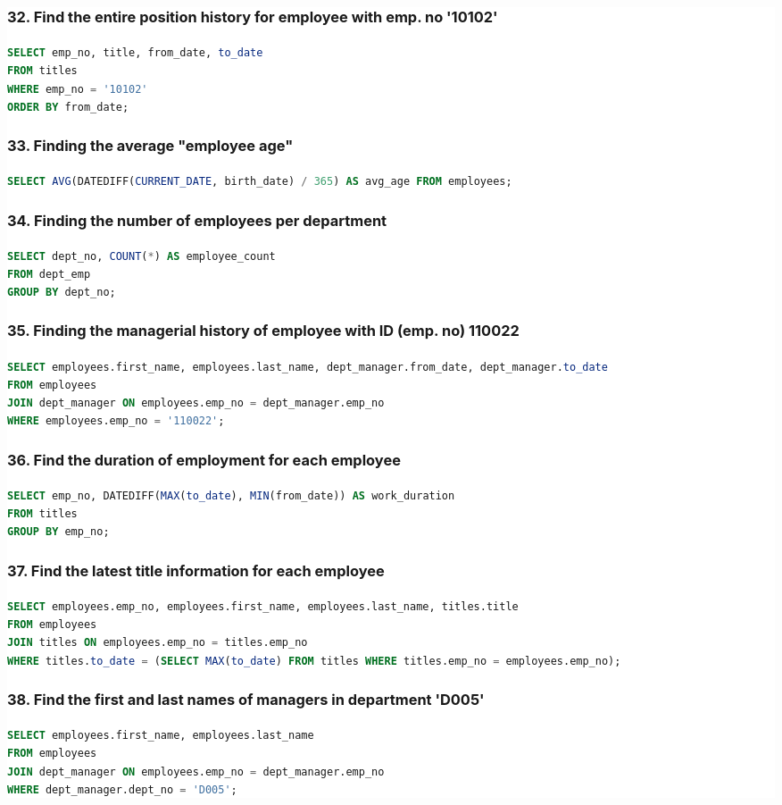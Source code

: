 ###	32. Find the entire position history for employee with emp. no '10102'
```SQL
SELECT emp_no, title, from_date, to_date
FROM titles
WHERE emp_no = '10102'
ORDER BY from_date;
```

###	33. Finding the average "employee age"
```SQL
SELECT AVG(DATEDIFF(CURRENT_DATE, birth_date) / 365) AS avg_age FROM employees;
```

###	34. Finding the number of employees per department
```SQL
SELECT dept_no, COUNT(*) AS employee_count
FROM dept_emp
GROUP BY dept_no;
```

###	35. Finding the managerial history of employee with ID (emp. no) 110022
```SQL
SELECT employees.first_name, employees.last_name, dept_manager.from_date, dept_manager.to_date
FROM employees
JOIN dept_manager ON employees.emp_no = dept_manager.emp_no
WHERE employees.emp_no = '110022';
```

###	36. Find the duration of employment for each employee
```SQL
SELECT emp_no, DATEDIFF(MAX(to_date), MIN(from_date)) AS work_duration
FROM titles
GROUP BY emp_no;
```

###	37. Find the latest title information for each employee
```SQL
SELECT employees.emp_no, employees.first_name, employees.last_name, titles.title
FROM employees
JOIN titles ON employees.emp_no = titles.emp_no
WHERE titles.to_date = (SELECT MAX(to_date) FROM titles WHERE titles.emp_no = employees.emp_no);
```

###	38. Find the first and last names of managers in department 'D005'
```SQL
SELECT employees.first_name, employees.last_name
FROM employees
JOIN dept_manager ON employees.emp_no = dept_manager.emp_no
WHERE dept_manager.dept_no = 'D005';
```
